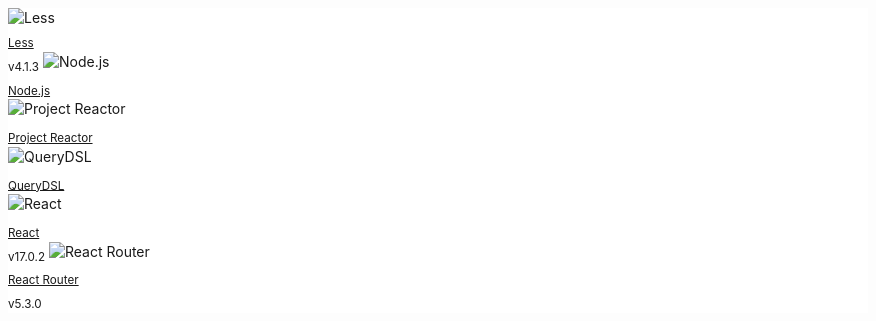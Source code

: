 <td align='center'>
  <img width='36' height='36' src='https://img.stackshare.io/service/1170/default_957cbc0168b4d37265e264469c888f776e57f42c.png' alt='Less'>
  <br>
  <sub><a href="http://lesscss.org/">Less</a></sub>
  <br>
  <sub>v4.1.3</sub>
</td>

<td align='center'>
  <img width='36' height='36' src='https://img.stackshare.io/service/1011/n1JRsFeB_400x400.png' alt='Node.js'>
  <br>
  <sub><a href="http://nodejs.org/">Node.js</a></sub>
  <br>
  <sub></sub>
</td>

<td align='center'>
  <img width='36' height='36' src='https://img.stackshare.io/service/5807/default_cbd8ab670309059d7e315252d307d409aa40d793.png' alt='Project Reactor'>
  <br>
  <sub><a href="https://projectreactor.io/">Project Reactor</a></sub>
  <br>
  <sub></sub>
</td>

<td align='center'>
  <img width='36' height='36' src='https://img.stackshare.io/service/3881/da8da0c0e6dfbfc596f787ade49381a6_400x400.png' alt='QueryDSL'>
  <br>
  <sub><a href="http://www.querydsl.com/">QueryDSL</a></sub>
  <br>
  <sub></sub>
</td>

<td align='center'>
  <img width='36' height='36' src='https://img.stackshare.io/service/1020/OYIaJ1KK.png' alt='React'>
  <br>
  <sub><a href="https://reactjs.org/">React</a></sub>
  <br>
  <sub>v17.0.2</sub>
</td>

</tr>
<tr>
  <td align='center'>
  <img width='36' height='36' src='https://img.stackshare.io/service/3350/8261421.png' alt='React Router'>
  <br>
  <sub><a href="https://github.com/rackt/react-router">React Router</a></sub>
  <br>
  <sub>v5.3.0</sub>
</td>
